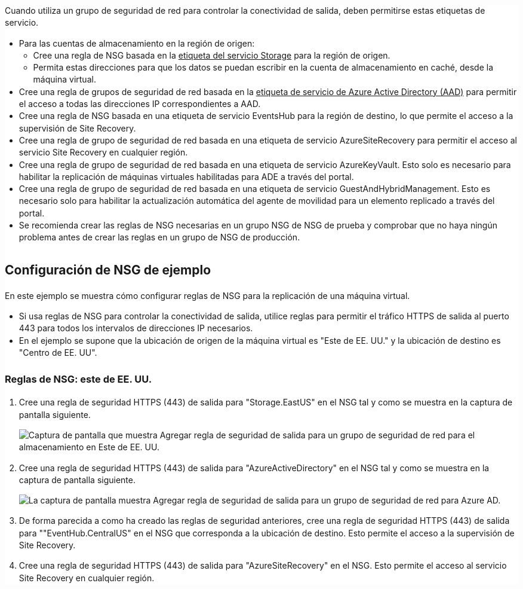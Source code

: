 Cuando utiliza un grupo de seguridad de red para controlar la conectividad de salida, deben permitirse estas etiquetas de servicio.

- Para las cuentas de almacenamiento en la región de origen:
    - Cree una regla de NSG basada en la [etiqueta del servicio Storage](../virtual-network/network-security-groups-overview.md#service-tags) para la región de origen.
    - Permita estas direcciones para que los datos se puedan escribir en la cuenta de almacenamiento en caché, desde la máquina virtual.
- Cree una regla de grupos de seguridad de red basada en la [etiqueta de servicio de Azure Active Directory (AAD)](../virtual-network/network-security-groups-overview.md#service-tags) para permitir el acceso a todas las direcciones IP correspondientes a AAD.
- Cree una regla de NSG basada en una etiqueta de servicio EventsHub para la región de destino, lo que permite el acceso a la supervisión de Site Recovery.
- Cree una regla de grupo de seguridad de red basada en una etiqueta de servicio AzureSiteRecovery para permitir el acceso al servicio Site Recovery en cualquier región.
- Cree una regla de grupo de seguridad de red basada en una etiqueta de servicio AzureKeyVault. Esto solo es necesario para habilitar la replicación de máquinas virtuales habilitadas para ADE a través del portal.
- Cree una regla de grupo de seguridad de red basada en una etiqueta de servicio GuestAndHybridManagement. Esto es necesario solo para habilitar la actualización automática del agente de movilidad para un elemento replicado a través del portal.
- Se recomienda crear las reglas de NSG necesarias en un grupo NSG de NSG de prueba y comprobar que no haya ningún problema antes de crear las reglas en un grupo de NSG de producción.

## <a name="example-nsg-configuration"></a>Configuración de NSG de ejemplo

En este ejemplo se muestra cómo configurar reglas de NSG para la replicación de una máquina virtual.

- Si usa reglas de NSG para controlar la conectividad de salida, utilice reglas para permitir el tráfico HTTPS de salida al puerto 443 para todos los intervalos de direcciones IP necesarios.
- En el ejemplo se supone que la ubicación de origen de la máquina virtual es "Este de EE. UU." y la ubicación de destino es "Centro de EE. UU".

### <a name="nsg-rules---east-us"></a>Reglas de NSG: este de EE. UU.

1. Cree una regla de seguridad HTTPS (443) de salida para "Storage.EastUS" en el NSG tal y como se muestra en la captura de pantalla siguiente.

      ![Captura de pantalla que muestra Agregar regla de seguridad de salida para un grupo de seguridad de red para el almacenamiento en Este de EE. UU.](./media/azure-to-azure-about-networking/storage-tag.png)

2. Cree una regla de seguridad HTTPS (443) de salida para "AzureActiveDirectory" en el NSG tal y como se muestra en la captura de pantalla siguiente.

      ![La captura de pantalla muestra Agregar regla de seguridad de salida para un grupo de seguridad de red para Azure AD.](./media/azure-to-azure-about-networking/aad-tag.png)

3. De forma parecida a como ha creado las reglas de seguridad anteriores, cree una regla de seguridad HTTPS (443) de salida para ""EventHub.CentralUS" en el NSG que corresponda a la ubicación de destino. Esto permite el acceso a la supervisión de Site Recovery.

4. Cree una regla de seguridad HTTPS (443) de salida para "AzureSiteRecovery" en el NSG. Esto permite el acceso al servicio Site Recovery en cualquier región.
